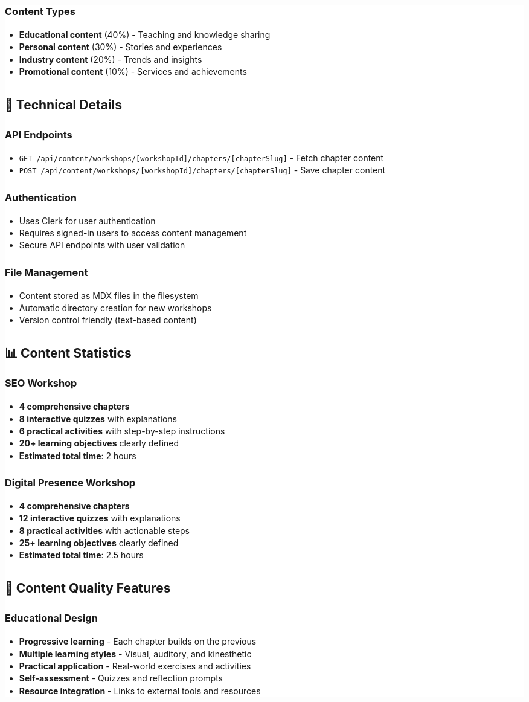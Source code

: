 ### **Content Types**
- **Educational content** (40%) - Teaching and knowledge sharing
- **Personal content** (30%) - Stories and experiences
- **Industry content** (20%) - Trends and insights
- **Promotional content** (10%) - Services and achievements

## 🔧 **Technical Details**

### **API Endpoints**
- `GET /api/content/workshops/[workshopId]/chapters/[chapterSlug]` - Fetch chapter content
- `POST /api/content/workshops/[workshopId]/chapters/[chapterSlug]` - Save chapter content

### **Authentication**
- Uses Clerk for user authentication
- Requires signed-in users to access content management
- Secure API endpoints with user validation

### **File Management**
- Content stored as MDX files in the filesystem
- Automatic directory creation for new workshops
- Version control friendly (text-based content)

## 📊 **Content Statistics**

### **SEO Workshop**
- **4 comprehensive chapters**
- **8 interactive quizzes** with explanations
- **6 practical activities** with step-by-step instructions
- **20+ learning objectives** clearly defined
- **Estimated total time**: 2 hours

### **Digital Presence Workshop**
- **4 comprehensive chapters**
- **12 interactive quizzes** with explanations
- **8 practical activities** with actionable steps
- **25+ learning objectives** clearly defined
- **Estimated total time**: 2.5 hours

## 🎨 **Content Quality Features**

### **Educational Design**
- **Progressive learning** - Each chapter builds on the previous
- **Multiple learning styles** - Visual, auditory, and kinesthetic
- **Practical application** - Real-world exercises and activities
- **Self-assessment** - Quizzes and reflection prompts
- **Resource integration** - Links to external tools and resources
